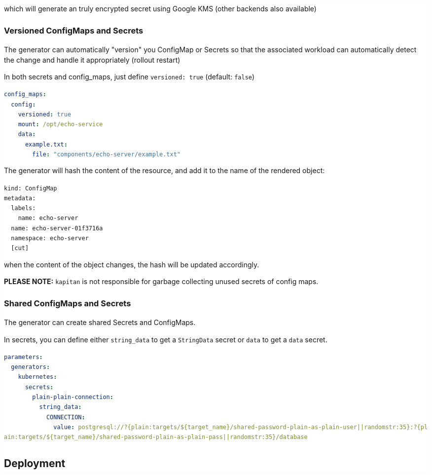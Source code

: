 which will generate an truly encrypted secret using Google KMS (other backends also available)

### Versioned ConfigMaps and Secrets

The generator can automatically "version" you ConfigMap or Secrets so that the associated workload can automatically detect the change and handle it appropriately (rollout restart)

In both secrets and config_maps, just define `versioned: true` (default: `false`)

```yaml
config_maps:
  config:
    versioned: true
    mount: /opt/echo-service
    data:
      example.txt:
        file: "components/echo-server/example.txt"
```

The generator will hash the content of the resource, and add it to the name of the rendered object:

```
kind: ConfigMap
metadata:
  labels:
    name: echo-server
  name: echo-server-01f3716a
  namespace: echo-server
  [cut]
```

when the content of the object changes, the hash will be updated accordingly.

**PLEASE NOTE:** `kapitan` is not responsible for garbage collecting unused secrets of config maps.

### Shared ConfigMaps and Secrets

The generator can create shared Secrets and ConfigMaps.

In secrets, you can define either `string_data` to get a `StringData` secret or `data` to get a `data` secret.

```yaml
parameters:
  generators:
    kubernetes:
      secrets:
        plain-plain-connection:
          string_data:
            CONNECTION:
              value: postgresql://?{plain:targets/${target_name}/shared-password-plain-as-plain-user||randomstr:35}:?{plain:targets/${target_name}/shared-password-plain-as-plain-pass||randomstr:35}/database
```

## Deployment
